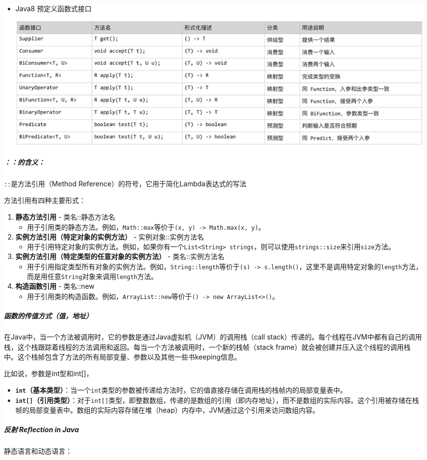 - Java8 预定义函数式接口

  ![image-20240206143854451](notepics/image-20240206143854451.png)

  ```java
  
  ```

  



##### ：：的含义：

`::`是方法引用（Method Reference）的符号，它用于简化Lambda表达式的写法

方法引用有四种主要形式：

1. **静态方法引用** - 类名::静态方法名
   - 用于引用类的静态方法。例如，`Math::max`等价于`(x, y) -> Math.max(x, y)`。
2. **实例方法引用（特定对象的实例方法）** - 实例对象::实例方法名
   - 用于引用特定对象的实例方法。例如，如果你有一个`List<String> strings`，则可以使用`strings::size`来引用`size`方法。
3. **实例方法引用（特定类型的任意对象的实例方法）** - 类名::实例方法名
   - 用于引用指定类型所有对象的实例方法。例如，`String::length`等价于`(s) -> s.length()`，这里不是调用特定对象的`length`方法，而是用任意`String`对象来调用`length`方法。
4. **构造函数引用** - 类名::new
   - 用于引用类的构造函数。例如，`ArrayList::new`等价于`() -> new ArrayList<>()`。



##### 函数的传值方式（值，地址）

在Java中，当一个方法被调用时，它的参数是通过Java虚拟机（JVM）的调用栈（call stack）传递的。每个线程在JVM中都有自己的调用栈，这个栈跟踪着线程的方法调用和返回。每当一个方法被调用时，一个新的栈帧（stack frame）就会被创建并压入这个线程的调用栈中。这个栈帧包含了方法的所有局部变量、参数以及其他一些书keeping信息。

比如说，参数是int型和int[]，

- **`int`（基本类型）**：当一个`int`类型的参数被传递给方法时，它的值直接存储在调用栈的栈帧内的局部变量表中。
- **`int[]`（引用类型）**：对于`int[]`类型，即整数数组，传递的是数组的引用（即内存地址），而不是数组的实际内容。这个引用被存储在栈帧的局部变量表中。数组的实际内容存储在堆（heap）内存中，JVM通过这个引用来访问数组内容。

##### 反射 Reflection in Java

静态语言和动态语言：
